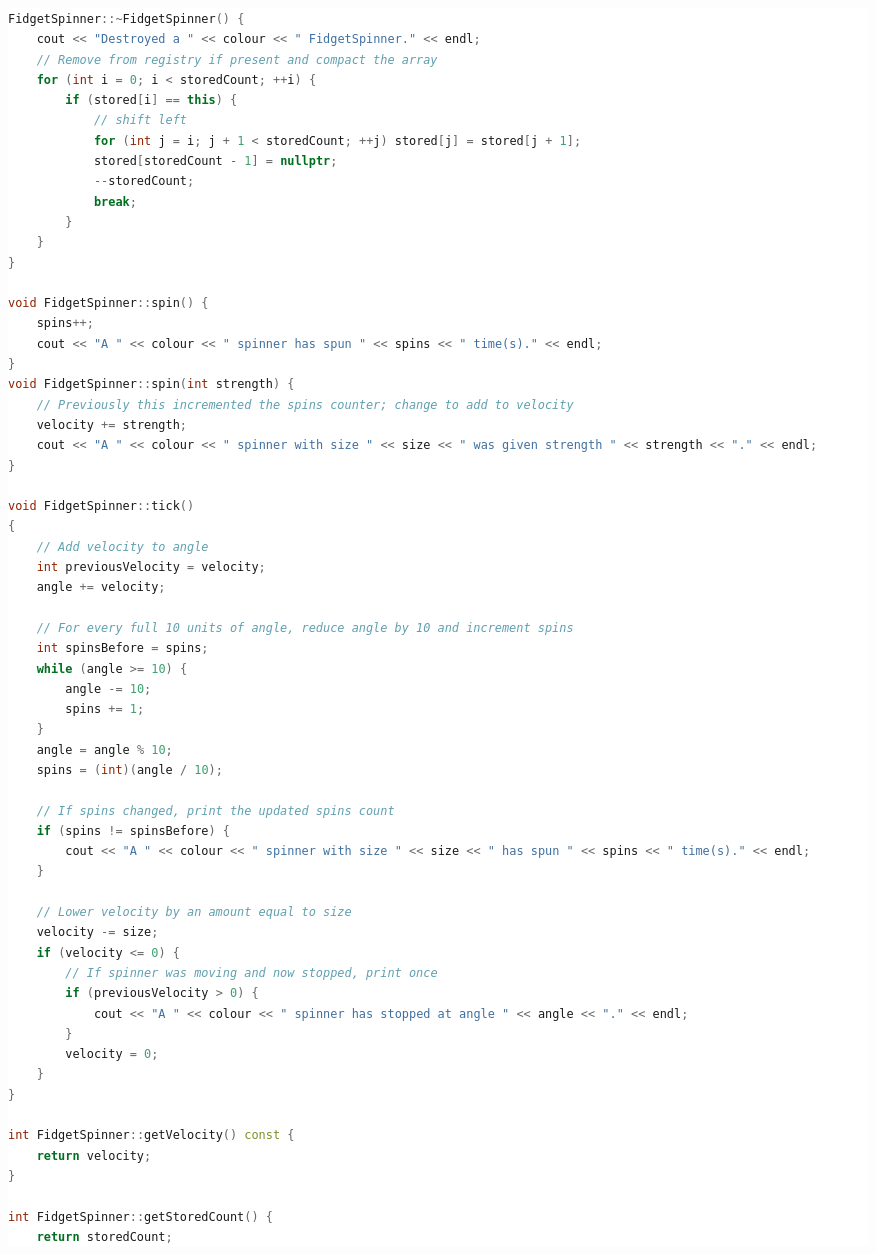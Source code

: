 ```cpp
FidgetSpinner::~FidgetSpinner() {  
    cout << "Destroyed a " << colour << " FidgetSpinner." << endl;  
    // Remove from registry if present and compact the array  
    for (int i = 0; i < storedCount; ++i) {  
        if (stored[i] == this) {  
            // shift left  
            for (int j = i; j + 1 < storedCount; ++j) stored[j] = stored[j + 1];  
            stored[storedCount - 1] = nullptr;  
            --storedCount;  
            break;  
        }  
    }  
}  
  
void FidgetSpinner::spin() {  
    spins++;  
    cout << "A " << colour << " spinner has spun " << spins << " time(s)." << endl;  
}  
void FidgetSpinner::spin(int strength) {  
    // Previously this incremented the spins counter; change to add to velocity  
    velocity += strength;  
    cout << "A " << colour << " spinner with size " << size << " was given strength " << strength << "." << endl;  
}  
  
void FidgetSpinner::tick()  
{  
    // Add velocity to angle  
    int previousVelocity = velocity;  
    angle += velocity;  
    
    // For every full 10 units of angle, reduce angle by 10 and increment spins  
    int spinsBefore = spins;  
    while (angle >= 10) {  
        angle -= 10;  
        spins += 1;  
    }  
    angle = angle % 10;  
    spins = (int)(angle / 10);  
    
    // If spins changed, print the updated spins count  
    if (spins != spinsBefore) {  
        cout << "A " << colour << " spinner with size " << size << " has spun " << spins << " time(s)." << endl;  
    }  
    
    // Lower velocity by an amount equal to size  
    velocity -= size;  
    if (velocity <= 0) {  
        // If spinner was moving and now stopped, print once  
        if (previousVelocity > 0) {  
            cout << "A " << colour << " spinner has stopped at angle " << angle << "." << endl;  
        }  
        velocity = 0;  
    }  
}  
  
int FidgetSpinner::getVelocity() const {  
    return velocity;  
}  
  
int FidgetSpinner::getStoredCount() {  
    return storedCount;  
```